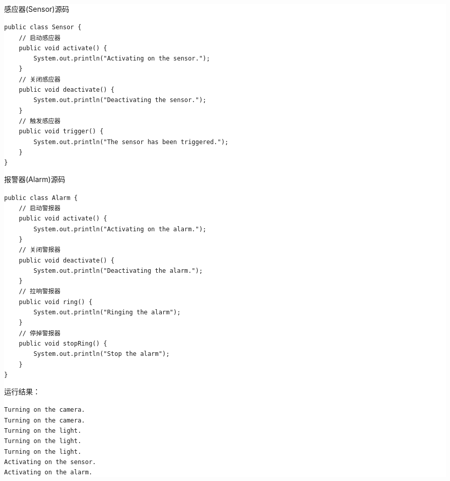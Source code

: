 感应器(Sensor)源码

    public class Sensor {
        // 启动感应器
        public void activate() {
            System.out.println("Activating on the sensor.");
        }
        // 关闭感应器
        public void deactivate() {
            System.out.println("Deactivating the sensor.");
        }
        // 触发感应器
        public void trigger() {
            System.out.println("The sensor has been triggered.");
        }
    }

报警器(Alarm)源码

    public class Alarm {
        // 启动警报器
        public void activate() {
            System.out.println("Activating on the alarm.");
        }
        // 关闭警报器
        public void deactivate() {
            System.out.println("Deactivating the alarm.");
        }
        // 拉响警报器
        public void ring() {
            System.out.println("Ringing the alarm");
        }
        // 停掉警报器
        public void stopRing() {
            System.out.println("Stop the alarm");
        }
    }

运行结果：

    Turning on the camera.
    Turning on the camera.
    Turning on the light.
    Turning on the light.
    Turning on the light.
    Activating on the sensor.
    Activating on the alarm.
